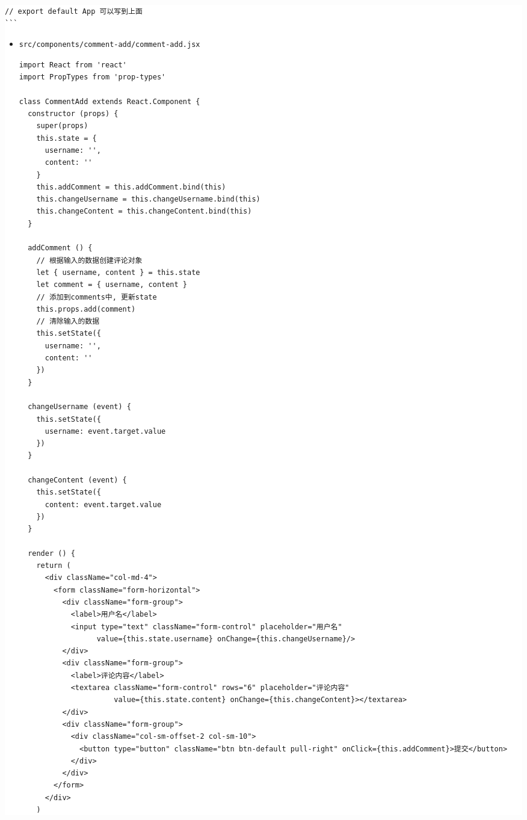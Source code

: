     // export default App 可以写到上面
    ```
-   `src/components/comment-add/comment-add.jsx`
    ```react&#x20;jsx
    import React from 'react'
    import PropTypes from 'prop-types'

    class CommentAdd extends React.Component {
      constructor (props) {
        super(props)
        this.state = {
          username: '',
          content: ''
        }
        this.addComment = this.addComment.bind(this)
        this.changeUsername = this.changeUsername.bind(this)
        this.changeContent = this.changeContent.bind(this)
      }

      addComment () {
        // 根据输入的数据创建评论对象
        let { username, content } = this.state
        let comment = { username, content }
        // 添加到comments中, 更新state
        this.props.add(comment)
        // 清除输入的数据
        this.setState({
          username: '',
          content: ''
        })
      }

      changeUsername (event) {
        this.setState({
          username: event.target.value
        })
      }

      changeContent (event) {
        this.setState({
          content: event.target.value
        })
      }

      render () {
        return (
          <div className="col-md-4">
            <form className="form-horizontal">
              <div className="form-group">
                <label>用户名</label>
                <input type="text" className="form-control" placeholder="用户名"
                      value={this.state.username} onChange={this.changeUsername}/>
              </div>
              <div className="form-group">
                <label>评论内容</label>
                <textarea className="form-control" rows="6" placeholder="评论内容"
                          value={this.state.content} onChange={this.changeContent}></textarea>
              </div>
              <div className="form-group">
                <div className="col-sm-offset-2 col-sm-10">
                  <button type="button" className="btn btn-default pull-right" onClick={this.addComment}>提交</button>
                </div>
              </div>
            </form>
          </div>
        )